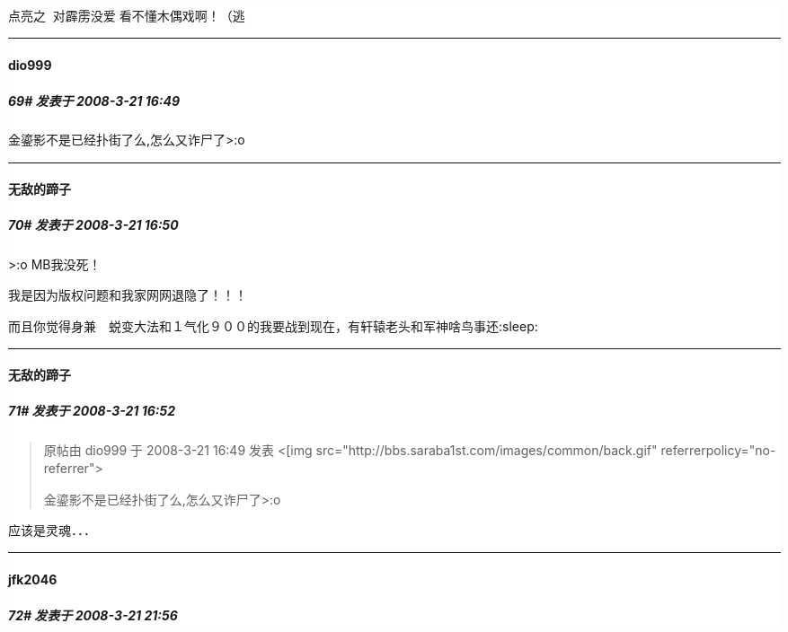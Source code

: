 


点亮之  对霹雳没爱 看不懂木偶戏啊！（逃







-----

####  dio999  
##### 69#       发表于 2008-3-21 16:49




金鎏影不是已经扑街了么,怎么又诈尸了&gt;:o







-----

####  无敌的蹄子  
##### 70#       发表于 2008-3-21 16:50




&gt;:o MB我没死！

我是因为版权问题和我家网网退隐了！！！

而且你觉得身兼　蜕变大法和１气化９００的我要战到现在，有轩辕老头和军神啥鸟事还:sleep:







-----

####  无敌的蹄子  
##### 71#       发表于 2008-3-21 16:52



<blockquote>原帖由 dio999 于 2008-3-21 16:49 发表 <[img src="http://bbs.saraba1st.com/images/common/back.gif" referrerpolicy="no-referrer">

金鎏影不是已经扑街了么,怎么又诈尸了&gt;:o </blockquote>
应该是灵魂．．．







-----

####  jfk2046  
##### 72#       发表于 2008-3-21 21:56
